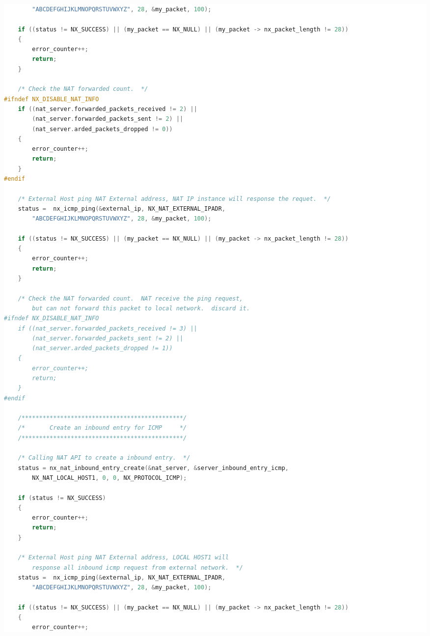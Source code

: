 ```C
        "ABCDEFGHIJKLMNOPQRSTUVWXYZ", 28, &my_packet, 100);

    if ((status != NX_SUCCESS) || (my_packet == NX_NULL) || (my_packet -> nx_packet_length != 28))
    {
        error_counter++;
        return;
    }

    /* Check the NAT forwarded count.  */
#ifndef NX_DISABLE_NAT_INFO
    if ((nat_server.forwarded_packets_received != 2) ||
        (nat_server.forwarded_packets_sent != 2) ||
        (nat_server.arded_packets_dropped != 0))
    {
        error_counter++;
        return;
    }
#endif

    /* External Host ping NAT External address, NAT IP instance will response the requet.  */
    status =  nx_icmp_ping(&external_ip, NX_NAT_EXTERNAL_IPADR,
        "ABCDEFGHIJKLMNOPQRSTUVWXYZ", 28, &my_packet, 100);

    if ((status != NX_SUCCESS) || (my_packet == NX_NULL) || (my_packet -> nx_packet_length != 28))
    {
        error_counter++;
        return;
    }

    /* Check the NAT forwarded count.  NAT receive the ping request,
        but can not forward this packet to local network.  discard it.  
#ifndef NX_DISABLE_NAT_INFO
    if ((nat_server.forwarded_packets_received != 3) ||
        (nat_server.forwarded_packets_sent != 2) ||
        (nat_server.arded_packets_dropped != 1))
    {
        error_counter++;
        return;
    }
#endif

    /**********************************************/
    /*       Create an inbound entry for ICMP     */
    /**********************************************/

    /* Calling NAT API to create a inbound entry.  */
    status = nx_nat_inbound_entry_create(&nat_server, &server_inbound_entry_icmp,
        NX_NAT_LOCAL_HOST1, 0, 0, NX_PROTOCOL_ICMP);

    if (status != NX_SUCCESS)
    {
        error_counter++;
        return;
    }

    /* External Host ping NAT External address, LOCAL HOST1 will
        response all inbound icmp request from external network.  */
    status =  nx_icmp_ping(&external_ip, NX_NAT_EXTERNAL_IPADR,
        "ABCDEFGHIJKLMNOPQRSTUVWXYZ", 28, &my_packet, 100);

    if ((status != NX_SUCCESS) || (my_packet == NX_NULL) || (my_packet -> nx_packet_length != 28))
    {
        error_counter++;
```